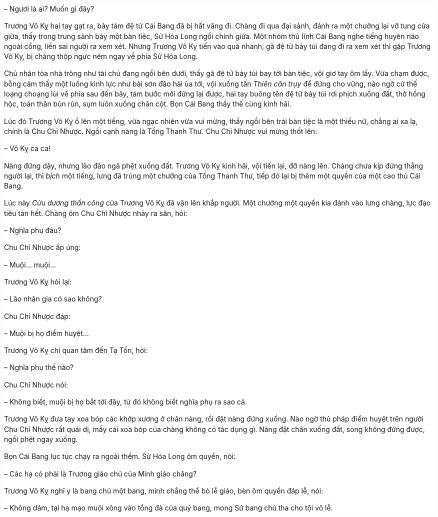 – Ngươi là ai? Muốn gì đây?

Trương Vô Kỵ hai tay gạt ra, bảy tám đệ tử Cái Bang đã bị hất văng đi. Chàng đi qua đại sảnh, đánh ra một chưởng lại vỡ tung cửa giữa, thấy trong trung sảnh bày một bàn tiệc, Sử Hỏa Long ngồi chính giữa. Một nhóm thủ lĩnh Cái Bang nghe tiếng huyên náo ngoài cổng, liền sai người ra xem xét. Nhưng Trương Vô Kỵ tiến vào quá nhanh, gã đệ tử bảy túi đang đi ra xem xét thì gặp Trương Vô Kỵ, bị chàng thộp ngực ném ngay về phía Sử Hỏa Long.

Chủ nhân tòa nhà trông như tài chủ đang ngồi bên dưới, thấy gã đệ tử bảy túi bay tới bàn tiệc, vội giơ tay ôm lấy. Vừa chạm được, bỗng cảm thấy một luồng kình lực như bài sơn đảo hải ùa tới, vội xuống tấn _Thiên cân trụy_ để đứng cho vững, nào ngờ cứ thế loạng choạng lùi về phía sau đến bảy, tám bước mới đứng lại được, hai tay buông tên đệ tử bảy túi rơi phịch xuống đất, thở hồng hộc, toàn thân bủn rủn, sụm luôn xuống chân cột. Bọn Cái Bang thấy thế cùng kinh hãi.

Lúc đó Trương Vô Kỵ ồ lên một tiếng, vừa ngạc nhiên vừa vui mừng, thấy ngồi bên trái bàn tiệc là một thiếu nữ, chẳng ai xa lạ, chính là Chu Chỉ Nhược. Ngồi cạnh nàng là Tống Thanh Thư. Chu Chỉ Nhược vui mừng thốt lên:

– Vô Kỵ ca ca!

Nàng đứng dậy, nhưng lảo đảo ngã phệt xuống đất. Trương Vô Kỵ kinh hãi, vội tiến lại, đỡ nàng lên. Chàng chưa kịp đứng thẳng người lại, thì _bịch_ một tiếng, lưng đã trúng một chưởng của Tống Thanh Thư, tiếp đó lại bị thêm một quyền của một cao thủ Cái Bang.

Lúc này _Cửu dương thần công_ của Trương Vô Kỵ đã vận lên khắp người. Một chưởng một quyền kia đánh vào lưng chàng, lực đạo tiêu tán hết. Chàng ôm Chu Chỉ Nhược nhảy ra sân, hỏi:

– Nghĩa phụ đâu?

Chu Chỉ Nhược ấp úng:

– Muội… muội…

Trương Vô Kỵ hỏi lại:

– Lão nhân gia có sao không?

Chu Chỉ Nhược đáp:

– Muội bị họ điểm huyệt…

Trương Vô Kỵ chỉ quan tâm đến Tạ Tốn, hỏi:

– Nghĩa phụ thế nào?

Chu Chỉ Nhược nói:

– Không biết, muội bị họ bắt tới đây, từ đó không biết nghĩa phụ ra sao cả.

Trương Vô Kỵ đưa tay xoa bóp các khớp xương ở chân nàng, rồi đặt nàng đứng xuống. Nào ngờ thủ pháp điểm huyệt trên người Chu Chỉ Nhược rất quái dị, mấy cái xoa bóp của chàng không có tác dụng gì. Nàng đặt chân xuống đất, song không đứng được, ngồi phệt ngay xuống.

Bọn Cái Bang lục tục chạy ra ngoài thềm. Sử Hỏa Long ôm quyền, nói:

– Các hạ có phải là Trương giáo chủ của Minh giáo chăng?

Trương Vô Kỵ nghĩ y là bang chủ một bang, mình chẳng thể bỏ lễ giáo, bèn ôm quyền đáp lễ, nói:

– Không dám, tại hạ mạo muội xông vào tổng đà của quý bang, mong Sử bang chủ tha cho tội vô lễ.
